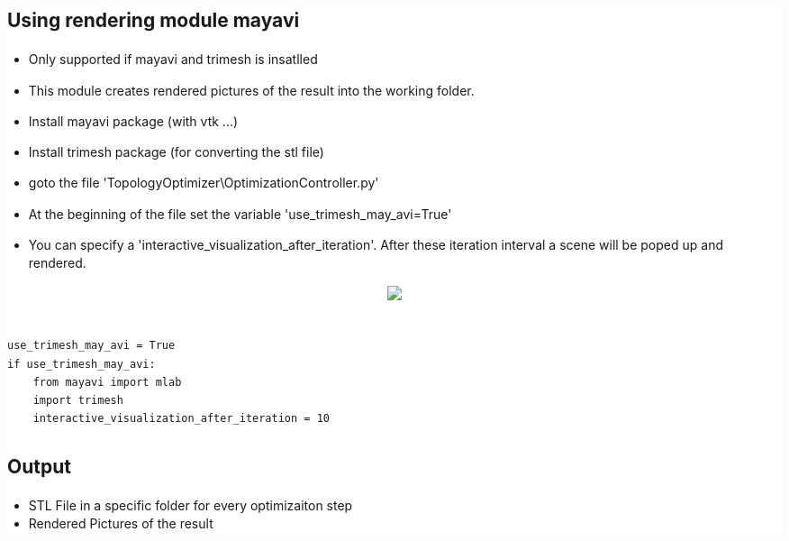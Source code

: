 
## Using rendering module mayavi
- Only supported if mayavi and trimesh is insatlled
- This module creates rendered pictures of the result into the working folder.
- Install mayavi package (with vtk ...)
- Install trimesh package (for converting the stl file)

- goto the file 'TopologyOptimizer\OptimizationController.py'
- At the beginning of the file set the variable 'use_trimesh_may_avi=True'
- You can specify a 'interactive_visualization_after_iteration'. After these iteration interval a scene will be poped up and rendered.

<p align="center">
  <img src="https://github.com/DMST1990/ToOptixUpdate/blob/master/Images/RenderedMAYAVI.jpg" width="50%">
</p>


```python, 

use_trimesh_may_avi = True
if use_trimesh_may_avi:
    from mayavi import mlab
    import trimesh
    interactive_visualization_after_iteration = 10
```
## Output
- STL File in a specific folder for every optimizaiton step
- Rendered Pictures of the result





